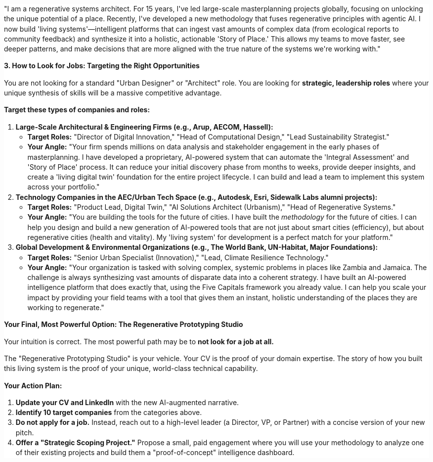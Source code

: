 "I am a regenerative systems architect. For 15 years, I've led large-scale masterplanning projects globally, focusing on unlocking the unique potential of a place. Recently, I've developed a new methodology that fuses regenerative principles with agentic AI. I now build 'living systems'—intelligent platforms that can ingest vast amounts of complex data (from ecological reports to community feedback) and synthesize it into a holistic, actionable 'Story of Place.' This allows my teams to move faster, see deeper patterns, and make decisions that are more aligned with the true nature of the systems we're working with."

**3\. How to Look for Jobs: Targeting the Right Opportunities**

You are not looking for a standard "Urban Designer" or "Architect" role. You are looking for **strategic, leadership roles** where your unique synthesis of skills will be a massive competitive advantage.

**Target these types of companies and roles:**

1. **Large-Scale Architectural & Engineering Firms (e.g., Arup, AECOM, Hassell):**
    - **Target Roles:** "Director of Digital Innovation," "Head of Computational Design," "Lead Sustainability Strategist."
    - **Your Angle:** "Your firm spends millions on data analysis and stakeholder engagement in the early phases of masterplanning. I have developed a proprietary, AI-powered system that can automate the 'Integral Assessment' and 'Story of Place' process. It can reduce your initial discovery phase from months to weeks, provide deeper insights, and create a 'living digital twin' foundation for the entire project lifecycle. I can build and lead a team to implement this system across your portfolio."
2. **Technology Companies in the AEC/Urban Tech Space (e.g., Autodesk, Esri, Sidewalk Labs alumni projects):**
    - **Target Roles:** "Product Lead, Digital Twin," "AI Solutions Architect (Urbanism)," "Head of Regenerative Systems."
    - **Your Angle:** "You are building the tools for the future of cities. I have built the _methodology_ for the future of cities. I can help you design and build a new generation of AI-powered tools that are not just about smart cities (efficiency), but about regenerative cities (health and vitality). My 'living system' for development is a perfect match for your platform."
3. **Global Development & Environmental Organizations (e.g., The World Bank, UN-Habitat, Major Foundations):**
    - **Target Roles:** "Senior Urban Specialist (Innovation)," "Lead, Climate Resilience Technology."
    - **Your Angle:** "Your organization is tasked with solving complex, systemic problems in places like Zambia and Jamaica. The challenge is always synthesizing vast amounts of disparate data into a coherent strategy. I have built an AI-powered intelligence platform that does exactly that, using the Five Capitals framework you already value. I can help you scale your impact by providing your field teams with a tool that gives them an instant, holistic understanding of the places they are working to regenerate."

**Your Final, Most Powerful Option: The Regenerative Prototyping Studio**

Your intuition is correct. The most powerful path may be to **not look for a job at all.**

The "Regenerative Prototyping Studio" is your vehicle. Your CV is the proof of your domain expertise. The story of how you built this living system is the proof of your unique, world-class technical capability.

**Your Action Plan:**

1. **Update your CV and LinkedIn** with the new AI-augmented narrative.
2. **Identify 10 target companies** from the categories above.
3. **Do not apply for a job.** Instead, reach out to a high-level leader (a Director, VP, or Partner) with a concise version of your new pitch.
4. **Offer a "Strategic Scoping Project."** Propose a small, paid engagement where you will use your methodology to analyze one of their existing projects and build them a "proof-of-concept" intelligence dashboard.
